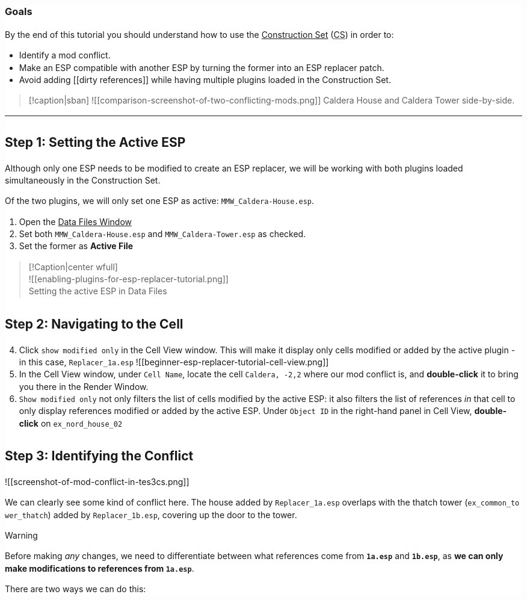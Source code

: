 ### Goals

By the end of this tutorial you should understand how to use the [Construction Set](https://tes3cs.pages.dev/) (<abbr title="Construction Set">CS</abbr>) in order to:

- Identify a mod conflict.
- Make an ESP compatible with another ESP by turning the former into an ESP replacer patch.
- Avoid adding [[dirty references]] while having multiple plugins loaded in the Construction Set.

> [!caption|sban]
> ![[comparison-screenshot-of-two-conflicting-mods.png]]
> Caldera House and Caldera Tower side-by-side.

---

## Step 1: Setting the Active ESP

Although only one ESP needs to be modified to create an ESP replacer, we will be working with both plugins loaded simultaneously in the Construction Set.

Of the two plugins, we will only set one ESP as active: `MMW_Caldera-House.esp`.

1. Open the [Data Files Window](https://tes3cs.pages.dev/data-files/data-files-window)
2. Set both `MMW_Caldera-House.esp` and `MMW_Caldera-Tower.esp` as checked.
3. Set the former as **Active File**

> [!Caption|center wfull]  
> ![[enabling-plugins-for-esp-replacer-tutorial.png]]  
> Setting the active ESP in Data Files

## Step 2: Navigating to the Cell

4. Click `show modified only` in the Cell View window. This will make it display only cells modified or added by the active plugin - in this case, `Replacer_1a.esp`
![[beginner-esp-replacer-tutorial-cell-view.png]]
3. In the Cell View window, under `Cell Name`, locate the cell `Caldera, -2,2` where our mod conflict is, and **double-click** it to bring you there in the Render Window.
4. `Show modified only` not only filters the list of cells modified by the active ESP: it also filters the list of references *in* that cell to only display references modified or added by the active ESP. Under `Object ID` in the right-hand panel in Cell View, **double-click** on `ex_nord_house_02`

## Step 3: Identifying the Conflict
![[screenshot-of-mod-conflict-in-tes3cs.png]]

We can clearly see some kind of conflict here. The house added by `Replacer_1a.esp` overlaps with the thatch tower (`ex_common_tower_thatch`) added by `Replacer_1b.esp`, covering up the door to the tower.

>[!warning]
>Before making *any*  changes, we need to differentiate between what references come from **`1a.esp`** and **`1b.esp`**, as **we can only make modifications to references from `1a.esp`**.
>
>There are two ways we can do this:


[^1]: In the vanilla CS it is the opposite: it uses the *first* object as a point of reference for movement and rotation when moving a group of multiple selected references.